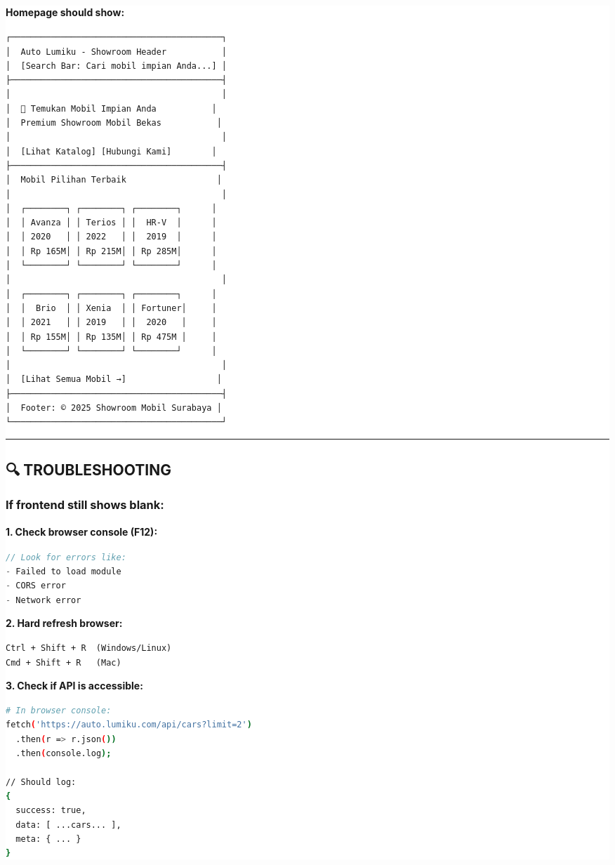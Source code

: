 **Homepage should show:**
```
┌──────────────────────────────────────────┐
│  Auto Lumiku - Showroom Header           │
│  [Search Bar: Cari mobil impian Anda...] │
├──────────────────────────────────────────┤
│                                          │
│  🚗 Temukan Mobil Impian Anda           │
│  Premium Showroom Mobil Bekas           │
│                                          │
│  [Lihat Katalog] [Hubungi Kami]        │
├──────────────────────────────────────────┤
│  Mobil Pilihan Terbaik                  │
│                                          │
│  ┌────────┐ ┌────────┐ ┌────────┐      │
│  │ Avanza │ │ Terios │ │  HR-V  │      │
│  │ 2020   │ │ 2022   │ │  2019  │      │
│  │ Rp 165M│ │ Rp 215M│ │ Rp 285M│      │
│  └────────┘ └────────┘ └────────┘      │
│                                          │
│  ┌────────┐ ┌────────┐ ┌────────┐      │
│  │  Brio  │ │ Xenia  │ │ Fortuner│     │
│  │ 2021   │ │ 2019   │ │  2020   │     │
│  │ Rp 155M│ │ Rp 135M│ │ Rp 475M │     │
│  └────────┘ └────────┘ └────────┘      │
│                                          │
│  [Lihat Semua Mobil →]                  │
├──────────────────────────────────────────┤
│  Footer: © 2025 Showroom Mobil Surabaya │
└──────────────────────────────────────────┘
```

---

## 🔍 TROUBLESHOOTING

### **If frontend still shows blank:**

**1. Check browser console (F12):**
```javascript
// Look for errors like:
- Failed to load module
- CORS error
- Network error
```

**2. Hard refresh browser:**
```
Ctrl + Shift + R  (Windows/Linux)
Cmd + Shift + R   (Mac)
```

**3. Check if API is accessible:**
```bash
# In browser console:
fetch('https://auto.lumiku.com/api/cars?limit=2')
  .then(r => r.json())
  .then(console.log);

// Should log:
{
  success: true,
  data: [ ...cars... ],
  meta: { ... }
}
```
